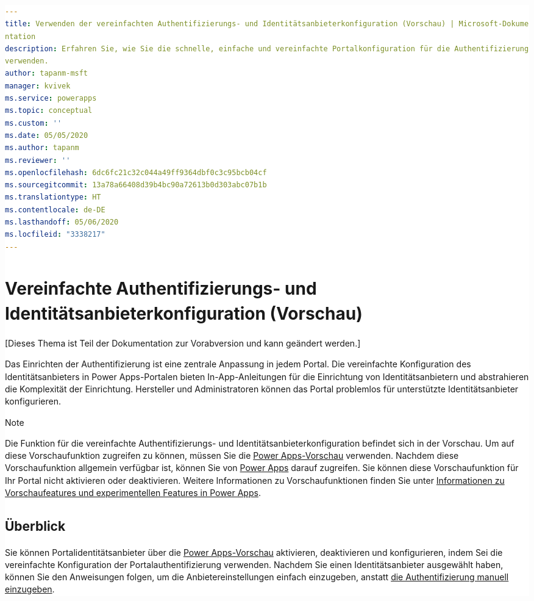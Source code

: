```yaml
---
title: Verwenden der vereinfachten Authentifizierungs- und Identitätsanbieterkonfiguration (Vorschau) | Microsoft-Dokumentation
description: Erfahren Sie, wie Sie die schnelle, einfache und vereinfachte Portalkonfiguration für die Authentifizierung verwenden.
author: tapanm-msft
manager: kvivek
ms.service: powerapps
ms.topic: conceptual
ms.custom: ''
ms.date: 05/05/2020
ms.author: tapanm
ms.reviewer: ''
ms.openlocfilehash: 6dc6fc21c32c044a49ff9364dbf0c3c95bcb04cf
ms.sourcegitcommit: 13a78a66408d39b4bc90a72613b0d303abc07b1b
ms.translationtype: HT
ms.contentlocale: de-DE
ms.lasthandoff: 05/06/2020
ms.locfileid: "3338217"
---
```

# <a name="simplified-authentication-and-identity-provider-configuration-preview"></a>Vereinfachte Authentifizierungs- und Identitätsanbieterkonfiguration (Vorschau)

[Dieses Thema ist Teil der Dokumentation zur Vorabversion und kann geändert werden.]

Das Einrichten der Authentifizierung ist eine zentrale Anpassung in jedem Portal. Die vereinfachte Konfiguration des Identitätsanbieters in Power Apps-Portalen bieten In-App-Anleitungen für die Einrichtung von Identitätsanbietern und abstrahieren die Komplexität der Einrichtung. Hersteller und Administratoren können das Portal problemlos für unterstützte Identitätsanbieter konfigurieren.

> [!NOTE]
> Die Funktion für die vereinfachte Authentifizierungs- und Identitätsanbieterkonfiguration befindet sich in der Vorschau. Um auf diese Vorschaufunktion zugreifen zu können, müssen Sie die [Power Apps-Vorschau](https://make.preview.powerapps.com) verwenden. Nachdem diese Vorschaufunktion allgemein verfügbar ist, können Sie von [Power Apps](https://make.powerapps.com) darauf zugreifen. Sie können diese Vorschaufunktion für Ihr Portal nicht aktivieren oder deaktivieren. Weitere Informationen zu Vorschaufunktionen finden Sie unter [Informationen zu Vorschaufeatures und experimentellen Features in Power Apps](https://docs.microsoft.com/powerapps/maker/canvas-apps/working-with-experimental-preview). 

## <a name="overview"></a>Überblick

Sie können Portalidentitätsanbieter über die [Power Apps-Vorschau](https://make.preview.powerapps.com) aktivieren, deaktivieren und konfigurieren, indem Sei die vereinfachte Konfiguration der Portalauthentifizierung verwenden. Nachdem Sie einen Identitätsanbieter ausgewählt haben, können Sie den Anweisungen folgen, um die Anbietereinstellungen einfach einzugeben, anstatt [die Authentifizierung manuell einzugeben](set-authentication-identity.md).
